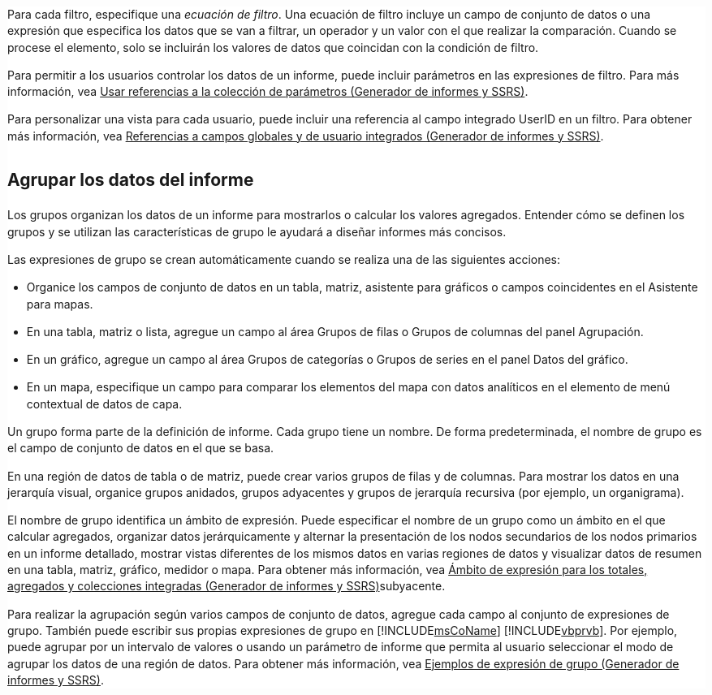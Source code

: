  Para cada filtro, especifique una *ecuación de filtro*. Una ecuación de filtro incluye un campo de conjunto de datos o una expresión que especifica los datos que se van a filtrar, un operador y un valor con el que realizar la comparación. Cuando se procese el elemento, solo se incluirán los valores de datos que coincidan con la condición de filtro.  
  
 Para permitir a los usuarios controlar los datos de un informe, puede incluir parámetros en las expresiones de filtro. Para más información, vea [Usar referencias a la colección de parámetros &#40;Generador de informes y SSRS&#41;](../../reporting-services/report-design/built-in-collections-parameters-collection-references-report-builder.md).  
  
 Para personalizar una vista para cada usuario, puede incluir una referencia al campo integrado UserID en un filtro. Para obtener más información, vea [Referencias a campos globales y de usuario integrados &#40;Generador de informes y SSRS&#41;](../../reporting-services/report-design/built-in-collections-built-in-globals-and-users-references-report-builder.md).  
  
  
##  <a name="Grouping"></a> Agrupar los datos del informe  
 Los grupos organizan los datos de un informe para mostrarlos o calcular los valores agregados. Entender cómo se definen los grupos y se utilizan las características de grupo le ayudará a diseñar informes más concisos.  
  
 Las expresiones de grupo se crean automáticamente cuando se realiza una de las siguientes acciones:  
  
-   Organice los campos de conjunto de datos en un tabla, matriz, asistente para gráficos o campos coincidentes en el Asistente para mapas.  
  
-   En una tabla, matriz o lista, agregue un campo al área Grupos de filas o Grupos de columnas del panel Agrupación.  
  
-   En un gráfico, agregue un campo al área Grupos de categorías o Grupos de series en el panel Datos del gráfico.  
  
-   En un mapa, especifique un campo para comparar los elementos del mapa con datos analíticos en el elemento de menú contextual de datos de capa.  
  
 Un grupo forma parte de la definición de informe. Cada grupo tiene un nombre. De forma predeterminada, el nombre de grupo es el campo de conjunto de datos en el que se basa.  
  
 En una región de datos de tabla o de matriz, puede crear varios grupos de filas y de columnas. Para mostrar los datos en una jerarquía visual, organice grupos anidados, grupos adyacentes y grupos de jerarquía recursiva (por ejemplo, un organigrama).  
  
 El nombre de grupo identifica un ámbito de expresión. Puede especificar el nombre de un grupo como un ámbito en el que calcular agregados, organizar datos jerárquicamente y alternar la presentación de los nodos secundarios de los nodos primarios en un informe detallado, mostrar vistas diferentes de los mismos datos en varias regiones de datos y visualizar datos de resumen en una tabla, matriz, gráfico, medidor o mapa. Para obtener más información, vea [Ámbito de expresión para los totales, agregados y colecciones integradas &#40;Generador de informes y SSRS&#41;](../../reporting-services/report-design/expression-scope-for-totals-aggregates-and-built-in-collections.md)subyacente.  
  
 Para realizar la agrupación según varios campos de conjunto de datos, agregue cada campo al conjunto de expresiones de grupo. También puede escribir sus propias expresiones de grupo en [!INCLUDE[msCoName](../../includes/msconame-md.md)] [!INCLUDE[vbprvb](../../includes/vbprvb-md.md)]. Por ejemplo, puede agrupar por un intervalo de valores o usando un parámetro de informe que permita al usuario seleccionar el modo de agrupar los datos de una región de datos. Para obtener más información, vea [Ejemplos de expresión de grupo &#40;Generador de informes y SSRS&#41;](../../reporting-services/report-design/group-expression-examples-report-builder-and-ssrs.md).  
  